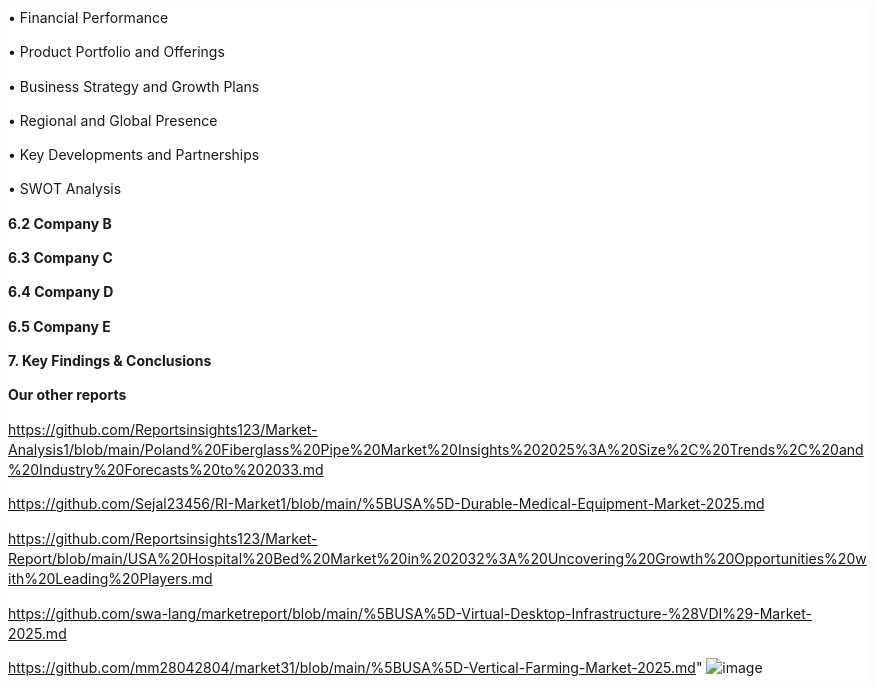 • Financial Performance

• Product Portfolio and Offerings

• Business Strategy and Growth Plans

• Regional and Global Presence

• Key Developments and Partnerships

• SWOT Analysis

<strong>6.2 Company B</strong>

<strong>6.3 Company C</strong>

<strong>6.4 Company D</strong>

<strong>6.5 Company E</strong>

<strong>7. Key Findings & Conclusions</strong>

<strong>Our other reports</strong>

<a href=https://github.com/Reportsinsights123/Market-Analysis1/blob/main/Poland%20Fiberglass%20Pipe%20Market%20Insights%202025%3A%20Size%2C%20Trends%2C%20and%20Industry%20Forecasts%20to%202033.md>https://github.com/Reportsinsights123/Market-Analysis1/blob/main/Poland%20Fiberglass%20Pipe%20Market%20Insights%202025%3A%20Size%2C%20Trends%2C%20and%20Industry%20Forecasts%20to%202033.md</a>

<a href=https://github.com/Sejal23456/RI-Market1/blob/main/%5BUSA%5D-Durable-Medical-Equipment-Market-2025.md>https://github.com/Sejal23456/RI-Market1/blob/main/%5BUSA%5D-Durable-Medical-Equipment-Market-2025.md</a>

<a href=https://github.com/Reportsinsights123/Market-Report/blob/main/USA%20Hospital%20Bed%20Market%20in%202032%3A%20Uncovering%20Growth%20Opportunities%20with%20Leading%20Players.md>https://github.com/Reportsinsights123/Market-Report/blob/main/USA%20Hospital%20Bed%20Market%20in%202032%3A%20Uncovering%20Growth%20Opportunities%20with%20Leading%20Players.md</a>

<a href=https://github.com/swa-lang/marketreport/blob/main/%5BUSA%5D-Virtual-Desktop-Infrastructure-%28VDI%29-Market-2025.md>https://github.com/swa-lang/marketreport/blob/main/%5BUSA%5D-Virtual-Desktop-Infrastructure-%28VDI%29-Market-2025.md</a>

<a href=https://github.com/mm28042804/market31/blob/main/%5BUSA%5D-Vertical-Farming-Market-2025.md>https://github.com/mm28042804/market31/blob/main/%5BUSA%5D-Vertical-Farming-Market-2025.md</a>"
![image](https://github.com/user-attachments/assets/9557c8a7-2206-4374-8757-cff0b0dcfc60)

